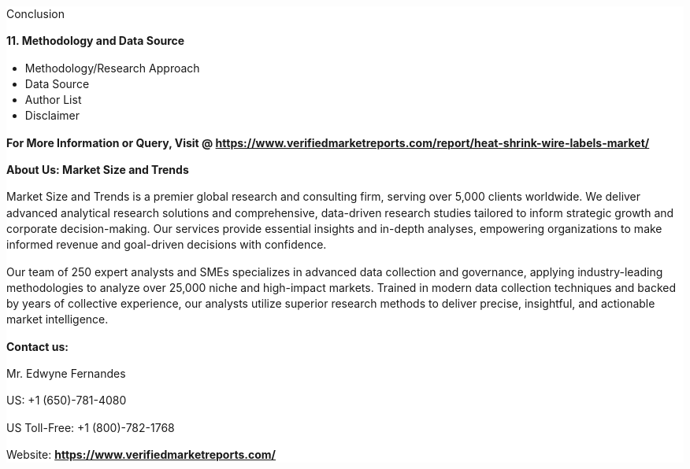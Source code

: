 Conclusion</strong></p><p><strong>11. Methodology and Data Source</strong></p><ul><li>Methodology/Research Approach</li><li>Data Source</li><li>Author List</li><li>Disclaimer</li></ul></p><p><strong>For More Information or Query, Visit @ <a href="https://www.verifiedmarketreports.com/report/heat-shrink-wire-labels-market/">https://www.verifiedmarketreports.com/report/heat-shrink-wire-labels-market/</a></strong></p><p><strong>About Us: Market Size and Trends</strong></p><p>Market Size and Trends is a premier global research and consulting firm, serving over 5,000 clients worldwide. We deliver advanced analytical research solutions and comprehensive, data-driven research studies tailored to inform strategic growth and corporate decision-making. Our services provide essential insights and in-depth analyses, empowering organizations to make informed revenue and goal-driven decisions with confidence.</p><p>Our team of 250 expert analysts and SMEs specializes in advanced data collection and governance, applying industry-leading methodologies to analyze over 25,000 niche and high-impact markets. Trained in modern data collection techniques and backed by years of collective experience, our analysts utilize superior research methods to deliver precise, insightful, and actionable market intelligence.</p><p><strong>Contact us:</strong></p><p>Mr. Edwyne Fernandes</p><p>US: +1 (650)-781-4080</p><p>US Toll-Free: +1 (800)-782-1768</p><p>Website: <strong><a href="https://www.verifiedmarketreports.com/">https://www.verifiedmarketreports.com/</a></strong></p>
